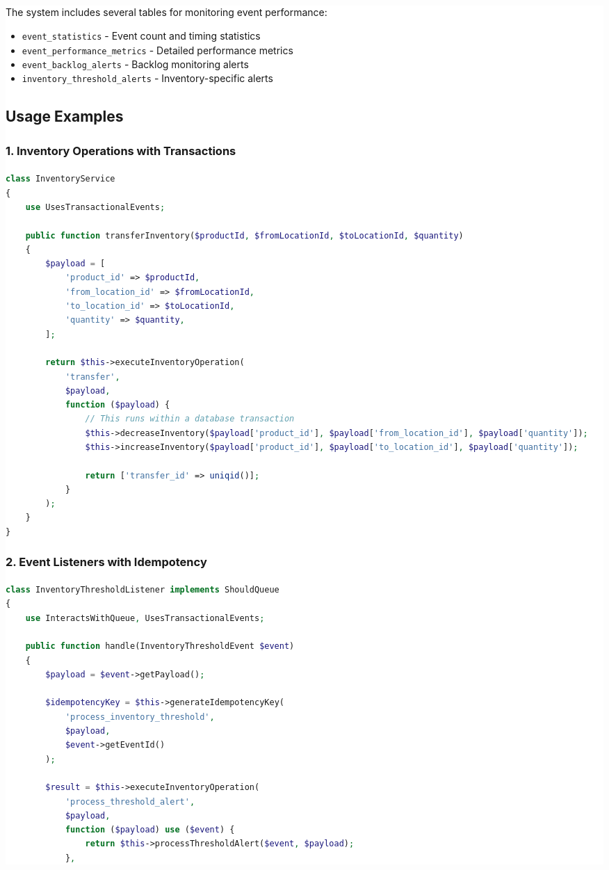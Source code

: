 The system includes several tables for monitoring event performance:
- `event_statistics` - Event count and timing statistics
- `event_performance_metrics` - Detailed performance metrics
- `event_backlog_alerts` - Backlog monitoring alerts
- `inventory_threshold_alerts` - Inventory-specific alerts

## Usage Examples

### 1. Inventory Operations with Transactions

```php
class InventoryService
{
    use UsesTransactionalEvents;

    public function transferInventory($productId, $fromLocationId, $toLocationId, $quantity)
    {
        $payload = [
            'product_id' => $productId,
            'from_location_id' => $fromLocationId,
            'to_location_id' => $toLocationId,
            'quantity' => $quantity,
        ];

        return $this->executeInventoryOperation(
            'transfer',
            $payload,
            function ($payload) {
                // This runs within a database transaction
                $this->decreaseInventory($payload['product_id'], $payload['from_location_id'], $payload['quantity']);
                $this->increaseInventory($payload['product_id'], $payload['to_location_id'], $payload['quantity']);
                
                return ['transfer_id' => uniqid()];
            }
        );
    }
}
```

### 2. Event Listeners with Idempotency

```php
class InventoryThresholdListener implements ShouldQueue
{
    use InteractsWithQueue, UsesTransactionalEvents;

    public function handle(InventoryThresholdEvent $event)
    {
        $payload = $event->getPayload();
        
        $idempotencyKey = $this->generateIdempotencyKey(
            'process_inventory_threshold',
            $payload,
            $event->getEventId()
        );

        $result = $this->executeInventoryOperation(
            'process_threshold_alert',
            $payload,
            function ($payload) use ($event) {
                return $this->processThresholdAlert($event, $payload);
            },
```